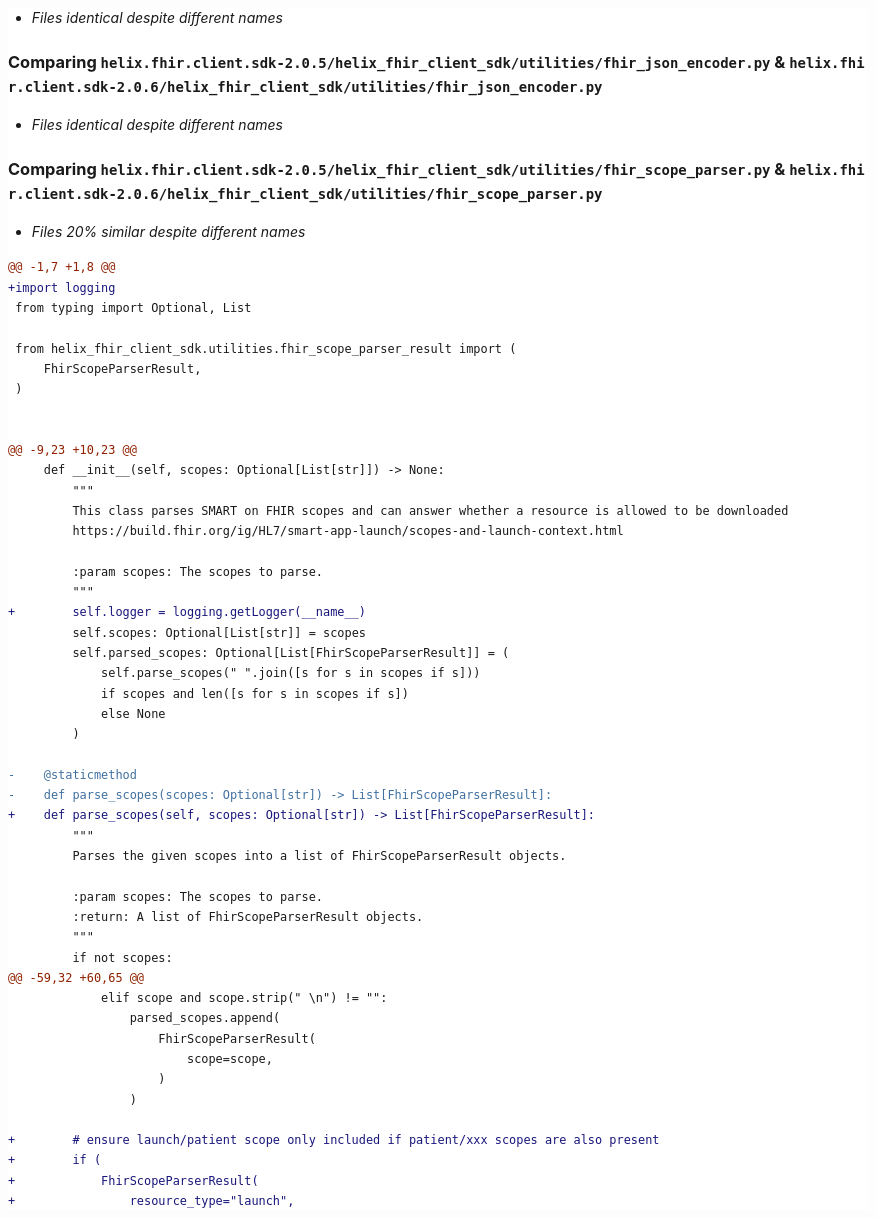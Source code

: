  * *Files identical despite different names*

### Comparing `helix.fhir.client.sdk-2.0.5/helix_fhir_client_sdk/utilities/fhir_json_encoder.py` & `helix.fhir.client.sdk-2.0.6/helix_fhir_client_sdk/utilities/fhir_json_encoder.py`

 * *Files identical despite different names*

### Comparing `helix.fhir.client.sdk-2.0.5/helix_fhir_client_sdk/utilities/fhir_scope_parser.py` & `helix.fhir.client.sdk-2.0.6/helix_fhir_client_sdk/utilities/fhir_scope_parser.py`

 * *Files 20% similar despite different names*

```diff
@@ -1,7 +1,8 @@
+import logging
 from typing import Optional, List
 
 from helix_fhir_client_sdk.utilities.fhir_scope_parser_result import (
     FhirScopeParserResult,
 )
 
 
@@ -9,23 +10,23 @@
     def __init__(self, scopes: Optional[List[str]]) -> None:
         """
         This class parses SMART on FHIR scopes and can answer whether a resource is allowed to be downloaded
         https://build.fhir.org/ig/HL7/smart-app-launch/scopes-and-launch-context.html
 
         :param scopes: The scopes to parse.
         """
+        self.logger = logging.getLogger(__name__)
         self.scopes: Optional[List[str]] = scopes
         self.parsed_scopes: Optional[List[FhirScopeParserResult]] = (
             self.parse_scopes(" ".join([s for s in scopes if s]))
             if scopes and len([s for s in scopes if s])
             else None
         )
 
-    @staticmethod
-    def parse_scopes(scopes: Optional[str]) -> List[FhirScopeParserResult]:
+    def parse_scopes(self, scopes: Optional[str]) -> List[FhirScopeParserResult]:
         """
         Parses the given scopes into a list of FhirScopeParserResult objects.
 
         :param scopes: The scopes to parse.
         :return: A list of FhirScopeParserResult objects.
         """
         if not scopes:
@@ -59,32 +60,65 @@
             elif scope and scope.strip(" \n") != "":
                 parsed_scopes.append(
                     FhirScopeParserResult(
                         scope=scope,
                     )
                 )
 
+        # ensure launch/patient scope only included if patient/xxx scopes are also present
+        if (
+            FhirScopeParserResult(
+                resource_type="launch",
```